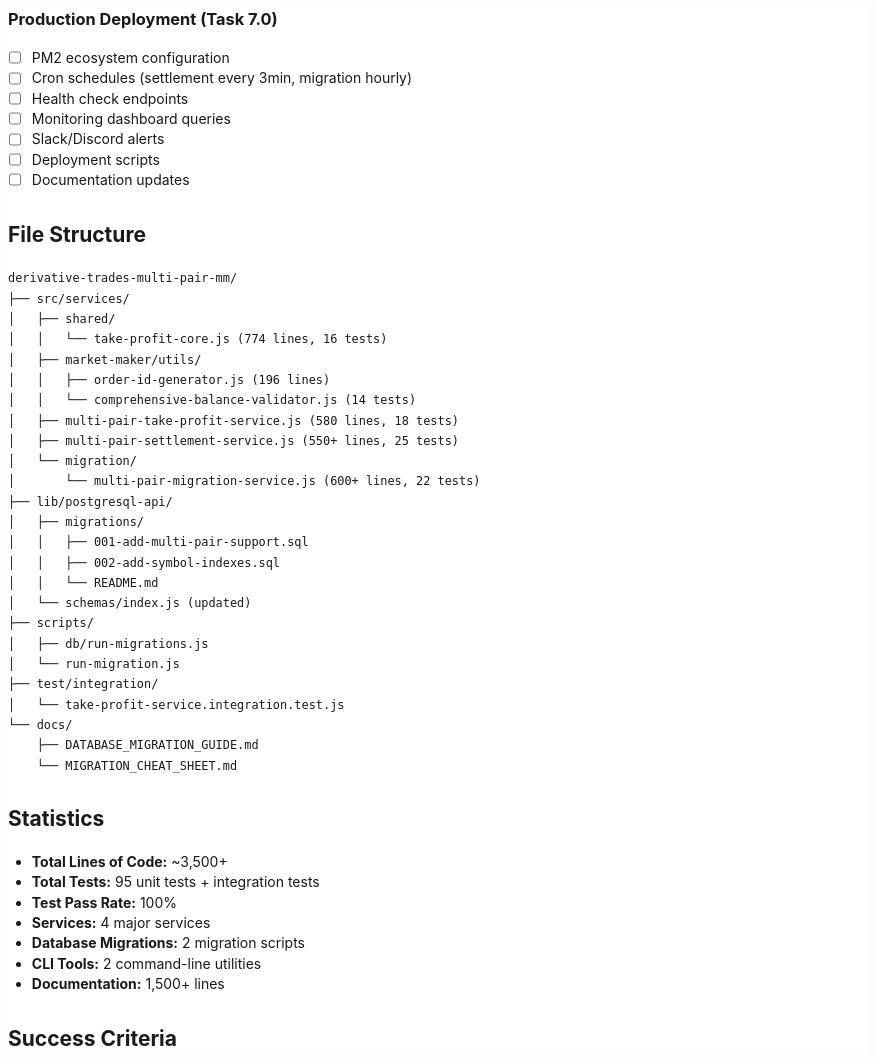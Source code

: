 ### Production Deployment (Task 7.0)
- [ ] PM2 ecosystem configuration
- [ ] Cron schedules (settlement every 3min, migration hourly)
- [ ] Health check endpoints
- [ ] Monitoring dashboard queries
- [ ] Slack/Discord alerts
- [ ] Deployment scripts
- [ ] Documentation updates

## File Structure

```
derivative-trades-multi-pair-mm/
├── src/services/
│   ├── shared/
│   │   └── take-profit-core.js (774 lines, 16 tests)
│   ├── market-maker/utils/
│   │   ├── order-id-generator.js (196 lines)
│   │   └── comprehensive-balance-validator.js (14 tests)
│   ├── multi-pair-take-profit-service.js (580 lines, 18 tests)
│   ├── multi-pair-settlement-service.js (550+ lines, 25 tests)
│   └── migration/
│       └── multi-pair-migration-service.js (600+ lines, 22 tests)
├── lib/postgresql-api/
│   ├── migrations/
│   │   ├── 001-add-multi-pair-support.sql
│   │   ├── 002-add-symbol-indexes.sql
│   │   └── README.md
│   └── schemas/index.js (updated)
├── scripts/
│   ├── db/run-migrations.js
│   └── run-migration.js
├── test/integration/
│   └── take-profit-service.integration.test.js
└── docs/
    ├── DATABASE_MIGRATION_GUIDE.md
    └── MIGRATION_CHEAT_SHEET.md
```

## Statistics

- **Total Lines of Code:** ~3,500+
- **Total Tests:** 95 unit tests + integration tests
- **Test Pass Rate:** 100%
- **Services:** 4 major services
- **Database Migrations:** 2 migration scripts
- **CLI Tools:** 2 command-line utilities
- **Documentation:** 1,500+ lines

## Success Criteria
